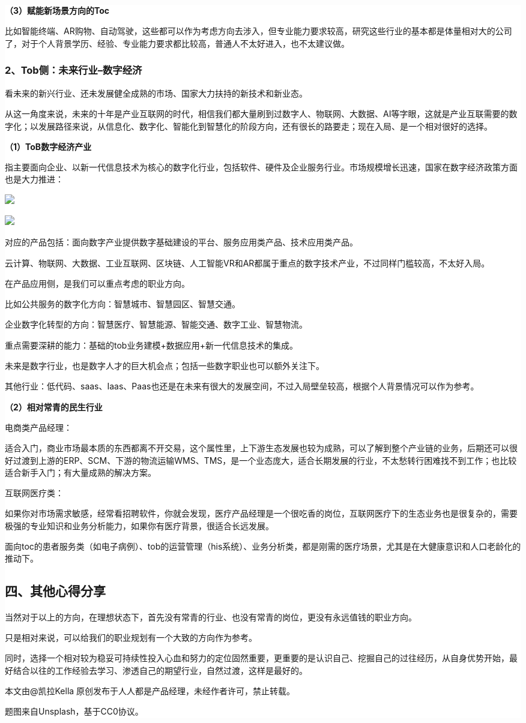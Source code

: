 **（3）赋能新场景方向的Toc**

比如智能终端、AR购物、自动驾驶，这些都可以作为考虑方向去涉入，但专业能力要求较高，研究这些行业的基本都是体量相对大的公司了，对于个人背景学历、经验、专业能力要求都比较高，普通人不太好进入，也不太建议做。

### 2、Tob侧：未来行业–数字经济

看未来的新兴行业、还未发展健全成熟的市场、国家大力扶持的新技术和新业态。

从这一角度来说，未来的十年是产业互联网的时代，相信我们都大量刷到过数字人、物联网、大数据、AI等字眼，这就是产业互联需要的数字化；以发展路径来说，从信息化、数字化、智能化到智慧化的阶段方向，还有很长的路要走；现在入局、是一个相对很好的选择。

**（1）ToB数字经济产业**

指主要面向企业、以新一代信息技术为核心的数字化行业，包括软件、硬件及企业服务行业。市场规模增长迅速，国家在数字经济政策方面也是大力推进：

![](https://image.woshipm.com/wp-files/2023/08/o8OEp7HhqoX4gzASujIv.png)

![](https://image.woshipm.com/wp-files/2023/08/cPy5MBvpbJUnKVAuQe3R.png)

对应的产品包括：面向数字产业提供数字基础建设的平台、服务应用类产品、技术应用类产品。

云计算、物联网、大数据、工业互联网、区块链、人工智能VR和AR都属于重点的数字技术产业，不过同样门槛较高，不太好入局。

在产品应用侧，是我们可以重点考虑的职业方向。

比如公共服务的数字化方向：智慧城市、智慧园区、智慧交通。

企业数字化转型的方向：智慧医疗、智慧能源、智能交通、数字工业、智慧物流。

重点需要深耕的能力：基础的tob业务建模+数据应用+新一代信息技术的集成。

未来是数字行业，也是数字人才的巨大机会点；包括一些数字职业也可以额外关注下。

其他行业：低代码、saas、Iaas、Paas也还是在未来有很大的发展空间，不过入局壁垒较高，根据个人背景情况可以作为参考。

**（2）相对常青的民生行业**

电商类产品经理：

适合入门，商业市场最本质的东西都离不开交易，这个属性里，上下游生态发展也较为成熟，可以了解到整个产业链的业务，后期还可以很好过渡到上游的ERP、SCM、下游的物流运输WMS、TMS，是一个业态庞大，适合长期发展的行业，不太愁转行困难找不到工作；也比较适合新手入门；有大量成熟的解决方案。

互联网医疗类：

如果你对市场需求敏感，经常看招聘软件，你就会发现，医疗产品经理是一个很吃香的岗位，互联网医疗下的生态业务也是很复杂的，需要极强的专业知识和业务分析能力，如果你有医疗背景，很适合长远发展。

面向toc的患者服务类（如电子病例）、tob的运营管理（his系统）、业务分析类，都是刚需的医疗场景，尤其是在大健康意识和人口老龄化的推动下。

## 四、其他心得分享

当然对于以上的方向，在理想状态下，首先没有常青的行业、也没有常青的岗位，更没有永远值钱的职业方向。

只是相对来说，可以给我们的职业规划有一个大致的方向作为参考。

同时，选择一个相对较为稳妥可持续性投入心血和努力的定位固然重要，更重要的是认识自己、挖掘自己的过往经历，从自身优势开始，最好结合以往的工作经验去学习、渗透自己的期望行业，自然过渡，这样是最好的。

本文由@凯拉Kella 原创发布于人人都是产品经理，未经作者许可，禁止转载。

题图来自Unsplash，基于CC0协议。
